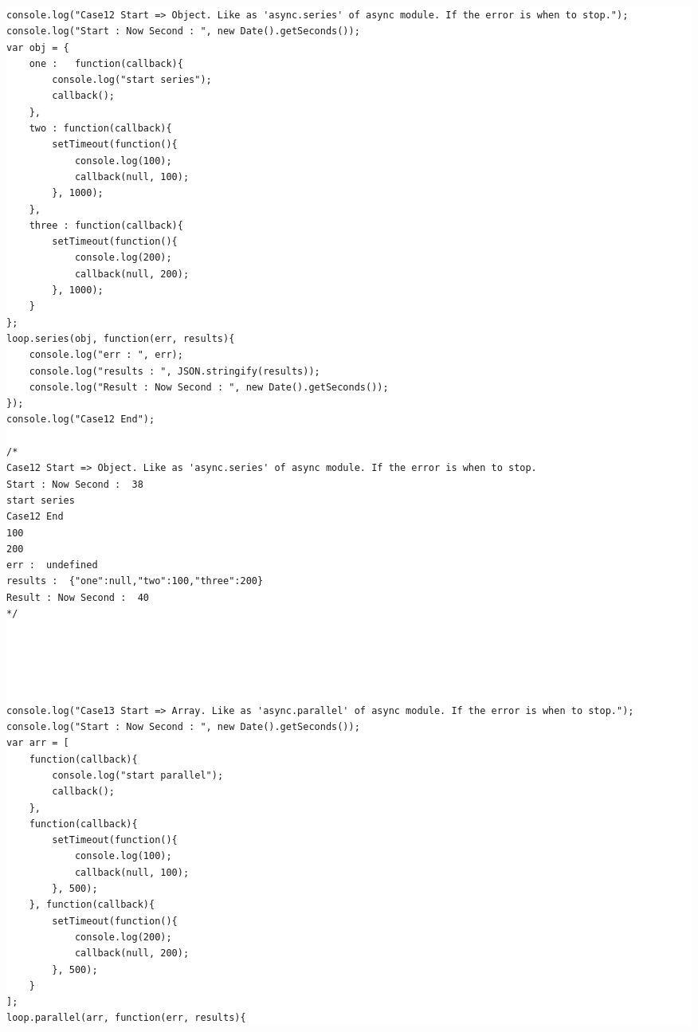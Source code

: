 


	console.log("Case12 Start => Object. Like as 'async.series' of async module. If the error is when to stop.");
	console.log("Start : Now Second : ", new Date().getSeconds());
	var obj = {
		one :	function(callback){
			console.log("start series");
			callback();
		},
		two : function(callback){
			setTimeout(function(){
				console.log(100);
				callback(null, 100);
			}, 1000);
		}, 
		three : function(callback){
			setTimeout(function(){
				console.log(200);
				callback(null, 200);
			}, 1000);
		}
	};
	loop.series(obj, function(err, results){
		console.log("err : ", err);
		console.log("results : ", JSON.stringify(results));
		console.log("Result : Now Second : ", new Date().getSeconds());
	});
	console.log("Case12 End");

	/*
	Case12 Start => Object. Like as 'async.series' of async module. If the error is when to stop.
	Start : Now Second :  38
	start series
	Case12 End
	100
	200
	err :  undefined
	results :  {"one":null,"two":100,"three":200}
	Result : Now Second :  40
	*/
	




	console.log("Case13 Start => Array. Like as 'async.parallel' of async module. If the error is when to stop.");
	console.log("Start : Now Second : ", new Date().getSeconds());
	var arr = [
		function(callback){
			console.log("start parallel");
			callback();
		},
		function(callback){
			setTimeout(function(){
				console.log(100);
				callback(null, 100);
			}, 500);
		}, function(callback){
			setTimeout(function(){
				console.log(200);
				callback(null, 200);
			}, 500);
		}
	];
	loop.parallel(arr, function(err, results){